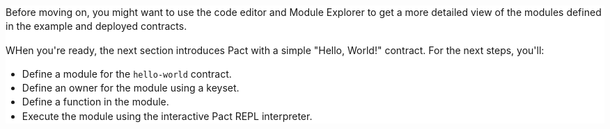 Before moving on, you might want to use the code editor and Module Explorer to get a more detailed view of the modules defined in the example and deployed contracts.

WHen you're ready, the next section introduces Pact with a simple "Hello, World!" contract. For the next steps, you'll:

- Define a module for the `hello-world` contract.
- Define an owner for the module using a keyset.
- Define a function in the module.
- Execute the module using the interactive Pact REPL interpreter.

